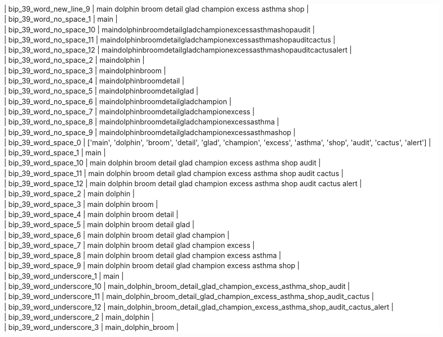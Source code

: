 | bip_39_word_new_line_9 | main
dolphin
broom
detail
glad
champion
excess
asthma
shop |  
| bip_39_word_no_space_1 | main |  
| bip_39_word_no_space_10 | maindolphinbroomdetailgladchampionexcessasthmashopaudit |  
| bip_39_word_no_space_11 | maindolphinbroomdetailgladchampionexcessasthmashopauditcactus |  
| bip_39_word_no_space_12 | maindolphinbroomdetailgladchampionexcessasthmashopauditcactusalert |  
| bip_39_word_no_space_2 | maindolphin |  
| bip_39_word_no_space_3 | maindolphinbroom |  
| bip_39_word_no_space_4 | maindolphinbroomdetail |  
| bip_39_word_no_space_5 | maindolphinbroomdetailglad |  
| bip_39_word_no_space_6 | maindolphinbroomdetailgladchampion |  
| bip_39_word_no_space_7 | maindolphinbroomdetailgladchampionexcess |  
| bip_39_word_no_space_8 | maindolphinbroomdetailgladchampionexcessasthma |  
| bip_39_word_no_space_9 | maindolphinbroomdetailgladchampionexcessasthmashop |  
| bip_39_word_space_0 | ['main', 'dolphin', 'broom', 'detail', 'glad', 'champion', 'excess', 'asthma', 'shop', 'audit', 'cactus', 'alert'] |  
| bip_39_word_space_1 | main |  
| bip_39_word_space_10 | main dolphin broom detail glad champion excess asthma shop audit |  
| bip_39_word_space_11 | main dolphin broom detail glad champion excess asthma shop audit cactus |  
| bip_39_word_space_12 | main dolphin broom detail glad champion excess asthma shop audit cactus alert |  
| bip_39_word_space_2 | main dolphin |  
| bip_39_word_space_3 | main dolphin broom |  
| bip_39_word_space_4 | main dolphin broom detail |  
| bip_39_word_space_5 | main dolphin broom detail glad |  
| bip_39_word_space_6 | main dolphin broom detail glad champion |  
| bip_39_word_space_7 | main dolphin broom detail glad champion excess |  
| bip_39_word_space_8 | main dolphin broom detail glad champion excess asthma |  
| bip_39_word_space_9 | main dolphin broom detail glad champion excess asthma shop |  
| bip_39_word_underscore_1 | main |  
| bip_39_word_underscore_10 | main_dolphin_broom_detail_glad_champion_excess_asthma_shop_audit |  
| bip_39_word_underscore_11 | main_dolphin_broom_detail_glad_champion_excess_asthma_shop_audit_cactus |  
| bip_39_word_underscore_12 | main_dolphin_broom_detail_glad_champion_excess_asthma_shop_audit_cactus_alert |  
| bip_39_word_underscore_2 | main_dolphin |  
| bip_39_word_underscore_3 | main_dolphin_broom |  